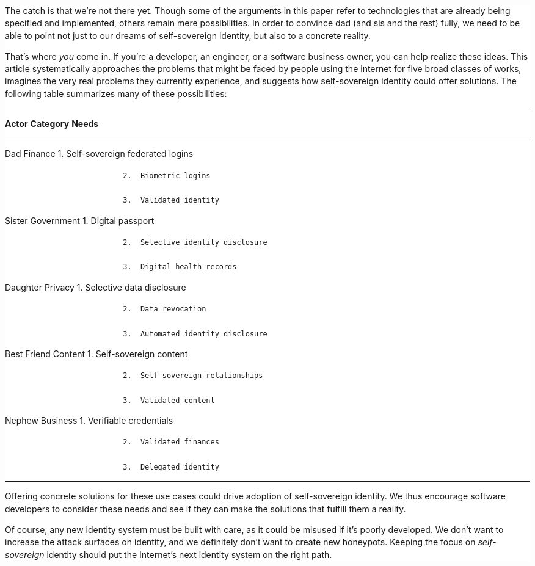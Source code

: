 The catch is that we’re not there yet. Though some of the arguments in
this paper refer to technologies that are already being specified and
implemented, others remain mere possibilities. In order to convince dad
(and sis and the rest) fully, we need to be able to point not just to
our dreams of self-sovereign identity, but also to a concrete reality.

That’s where *you* come in. If you’re a developer, an engineer, or a
software business owner, you can help realize these ideas. This article
systematically approaches the problems that might be faced by people
using the internet for five broad classes of works, imagines the very
real problems they currently experience, and suggests how self-sovereign
identity could offer solutions. The following table summarizes many of
these possibilities:

  ------------------------------------------------------------------
  **Actor**     **Category**   **Needs**
  ------------- -------------- -------------------------------------
  Dad           Finance        1.  Self-sovereign federated logins
                               
                               2.  Biometric logins
                               
                               3.  Validated identity
                               

  Sister        Government     1.  Digital passport
                               
                               2.  Selective identity disclosure
                               
                               3.  Digital health records
                               

  Daughter      Privacy        1.  Selective data disclosure
                               
                               2.  Data revocation
                               
                               3.  Automated identity disclosure
                               

  Best Friend   Content        1.  Self-sovereign content
                               
                               2.  Self-sovereign relationships
                               
                               3.  Validated content
                               

  Nephew        Business       1.  Verifiable credentials
                               
                               2.  Validated finances
                               
                               3.  Delegated identity
                               
  ------------------------------------------------------------------

Offering concrete solutions for these use cases could drive adoption of
self-sovereign identity. We thus encourage software developers to
consider these needs and see if they can make the solutions that fulfill
them a reality.

Of course, any new identity system must be built with care, as it could
be misused if it’s poorly developed. We don’t want to increase the
attack surfaces on identity, and we definitely don’t want to create new
honeypots. Keeping the focus on *self-sovereign* identity should put the
Internet’s next identity system on the right path.
